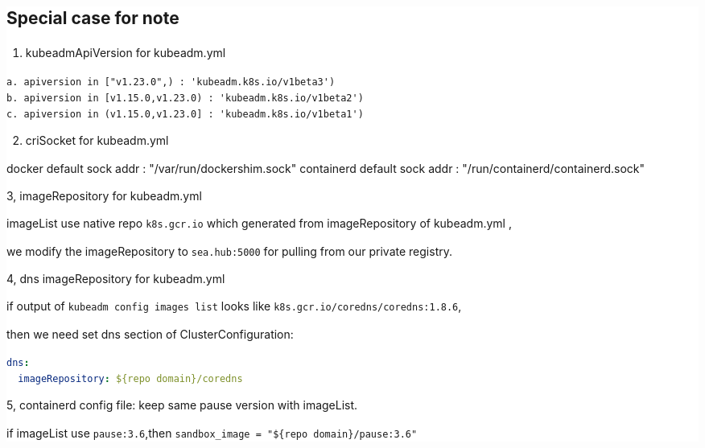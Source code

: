 ## Special case for note

1. kubeadmApiVersion for kubeadm.yml

``` 
a. apiversion in ["v1.23.0",) : 'kubeadm.k8s.io/v1beta3')
b. apiversion in [v1.15.0,v1.23.0) : 'kubeadm.k8s.io/v1beta2')
c. apiversion in (v1.15.0,v1.23.0] : 'kubeadm.k8s.io/v1beta1')
```

2. criSocket for kubeadm.yml

docker default sock addr : "/var/run/dockershim.sock"
containerd default sock addr : "/run/containerd/containerd.sock"

3, imageRepository for kubeadm.yml

imageList use native repo `k8s.gcr.io` which generated from imageRepository of kubeadm.yml ,

we modify the imageRepository to `sea.hub:5000` for pulling from our private registry.

4, dns imageRepository for kubeadm.yml

if output of `kubeadm config images list` looks like `k8s.gcr.io/coredns/coredns:1.8.6`,

then we need set dns section of ClusterConfiguration:

```yaml
dns:
  imageRepository: ${repo domain}/coredns
```

5, containerd config file:
keep same pause version with imageList.

if imageList use `pause:3.6`,then `sandbox_image = "${repo domain}/pause:3.6"`

